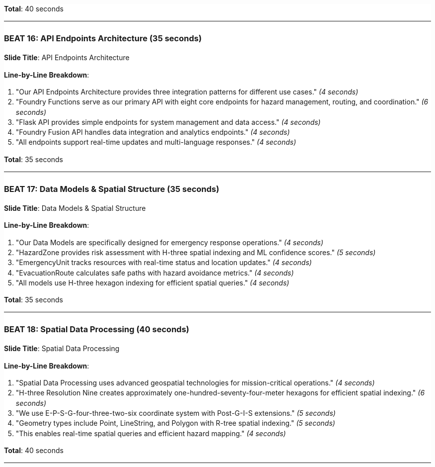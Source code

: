 **Total**: 40 seconds

---

### **BEAT 16: API Endpoints Architecture** (35 seconds)

**Slide Title**: API Endpoints Architecture

**Line-by-Line Breakdown**:
1. "Our API Endpoints Architecture provides three integration patterns for different use cases." *(4 seconds)*
2. "Foundry Functions serve as our primary API with eight core endpoints for hazard management, routing, and coordination." *(6 seconds)*
3. "Flask API provides simple endpoints for system management and data access." *(4 seconds)*
4. "Foundry Fusion API handles data integration and analytics endpoints." *(4 seconds)*
5. "All endpoints support real-time updates and multi-language responses." *(4 seconds)*

**Total**: 35 seconds

---

### **BEAT 17: Data Models & Spatial Structure** (35 seconds)

**Slide Title**: Data Models & Spatial Structure

**Line-by-Line Breakdown**:
1. "Our Data Models are specifically designed for emergency response operations." *(4 seconds)*
2. "HazardZone provides risk assessment with H-three spatial indexing and ML confidence scores." *(5 seconds)*
3. "EmergencyUnit tracks resources with real-time status and location updates." *(4 seconds)*
4. "EvacuationRoute calculates safe paths with hazard avoidance metrics." *(4 seconds)*
5. "All models use H-three hexagon indexing for efficient spatial queries." *(4 seconds)*

**Total**: 35 seconds

---

### **BEAT 18: Spatial Data Processing** (40 seconds)

**Slide Title**: Spatial Data Processing

**Line-by-Line Breakdown**:
1. "Spatial Data Processing uses advanced geospatial technologies for mission-critical operations." *(4 seconds)*
2. "H-three Resolution Nine creates approximately one-hundred-seventy-four-meter hexagons for efficient spatial indexing." *(6 seconds)*
3. "We use E-P-S-G-four-three-two-six coordinate system with Post-G-I-S extensions." *(5 seconds)*
4. "Geometry types include Point, LineString, and Polygon with R-tree spatial indexing." *(5 seconds)*
5. "This enables real-time spatial queries and efficient hazard mapping." *(4 seconds)*

**Total**: 40 seconds

---
